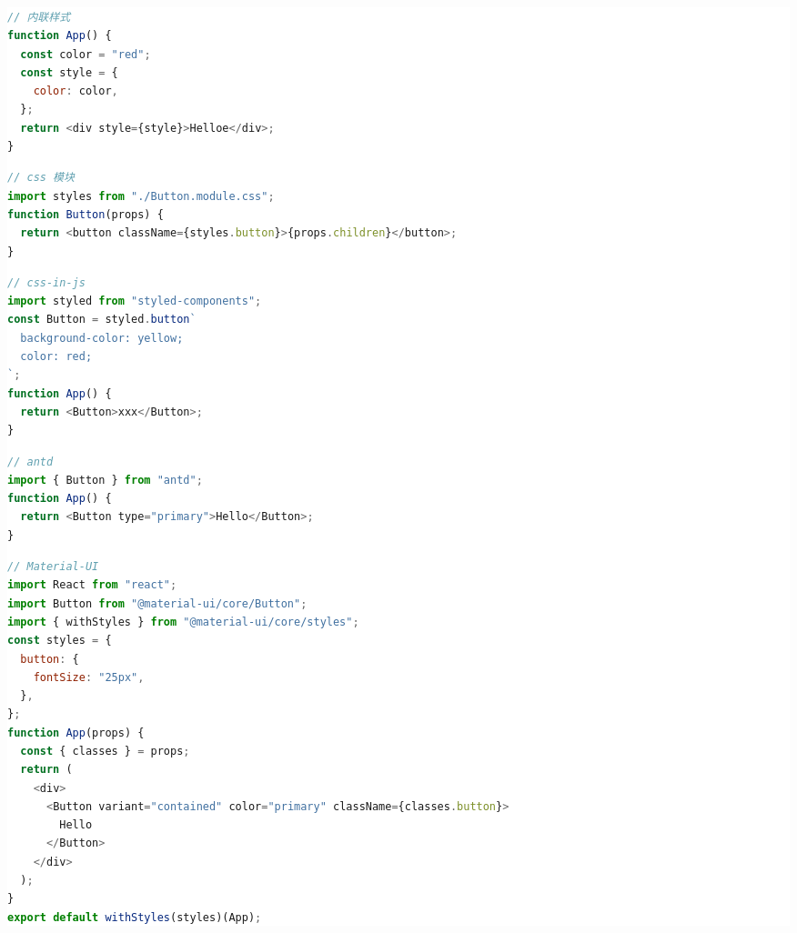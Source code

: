 ```js
// 内联样式
function App() {
  const color = "red";
  const style = {
    color: color,
  };
  return <div style={style}>Helloe</div>;
}
```

```js
// css 模块
import styles from "./Button.module.css";
function Button(props) {
  return <button className={styles.button}>{props.children}</button>;
}
```

```js
// css-in-js
import styled from "styled-components";
const Button = styled.button`
  background-color: yellow;
  color: red;
`;
function App() {
  return <Button>xxx</Button>;
}
```

```js
// antd
import { Button } from "antd";
function App() {
  return <Button type="primary">Hello</Button>;
}
```

```js
// Material-UI
import React from "react";
import Button from "@material-ui/core/Button";
import { withStyles } from "@material-ui/core/styles";
const styles = {
  button: {
    fontSize: "25px",
  },
};
function App(props) {
  const { classes } = props;
  return (
    <div>
      <Button variant="contained" color="primary" className={classes.button}>
        Hello
      </Button>
    </div>
  );
}
export default withStyles(styles)(App);
```
